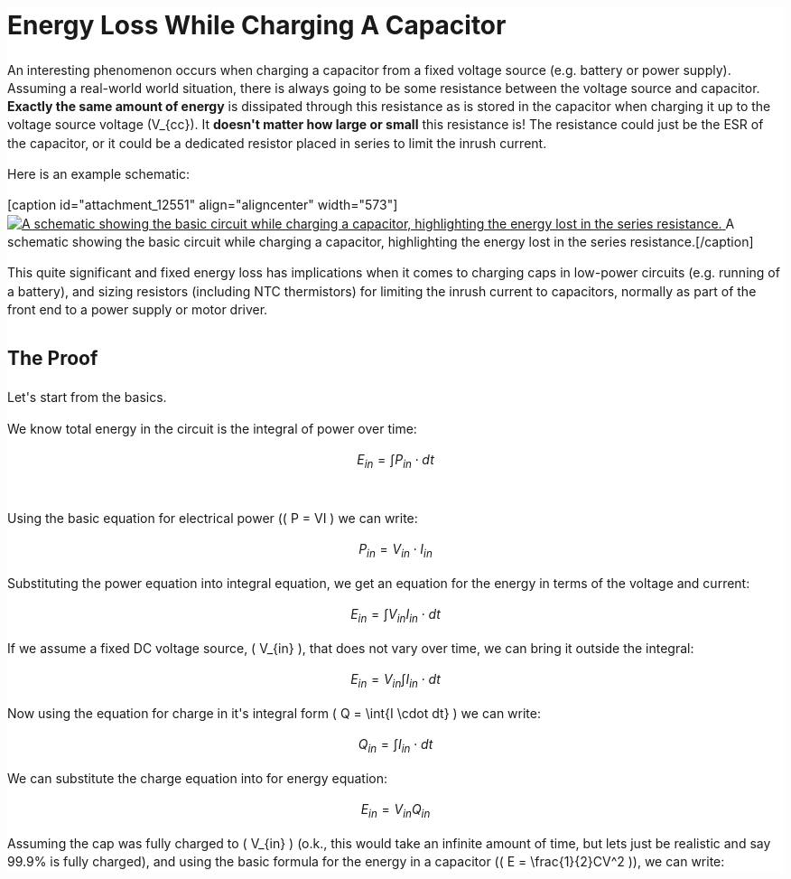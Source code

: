 # Energy Loss While Charging A Capacitor

An interesting phenomenon occurs when charging a capacitor from a fixed voltage source (e.g. battery or power supply). Assuming a real-world world situation, there is always going to be some resistance between the voltage source and capacitor. **Exactly the same amount of energy** is dissipated through this resistance as is stored in the capacitor when charging it up to the voltage source voltage \(V_{cc}\). It **doesn't matter how large or small** this resistance is! The resistance could just be the ESR of the capacitor, or it could be a dedicated resistor placed in series to limit the inrush current.

Here is an example schematic:

[caption id="attachment_12551" align="aligncenter" width="573"][![A schematic showing the basic circuit while charging a capacitor, highlighting the energy lost in the series resistance.](/images/2011/09/energy-loss-while-charging-a-capacitor-schematic.png)
](/images/2011/09/energy-loss-while-charging-a-capacitor-schematic.png) A schematic showing the basic circuit while charging a capacitor, highlighting the energy lost in the series resistance.[/caption]

This quite significant and fixed energy loss has implications when it comes to charging caps in low-power circuits (e.g. running of a battery), and sizing resistors (including NTC thermistors) for limiting the inrush current to capacitors, normally as part of the front end to a power supply or motor driver.

## The Proof

Let's start from the basics.

We know total energy in the circuit is the integral of power over time:

$$ E_{in} = \int{P_{in} \cdot dt} $$ 

Using the basic equation for electrical power (\( P = VI \) we can write:

$$ P_{in} = V_{in} \cdot I_{in} $$

Substituting the power equation into integral equation, we get an equation for the energy in terms of the voltage and current:

$$ E_{in} = \int{  V_{in} I_{in} \cdot dt } $$

If we assume a fixed DC voltage source, \( V_{in} \), that does not vary over time, we can bring it outside the integral:

$$ E_{in} = V_{in} \int{  I_{in} \cdot dt } $$

Now using the equation for charge in it's integral form \( Q = \int{I \cdot dt} \) we can write:

$$ Q_{in} = \int{I_{in} \cdot dt} $$

We can substitute the charge equation into for energy equation:

$$ E_{in} = V_{in} Q_{in} $$

Assuming the cap was fully charged to \( V_{in} \) (o.k., this would take an infinite amount of time, but lets just be realistic and say 99.9% is fully charged), and using the basic formula for the energy in a capacitor (\( E = \frac{1}{2}CV^2 \)), we can write:
